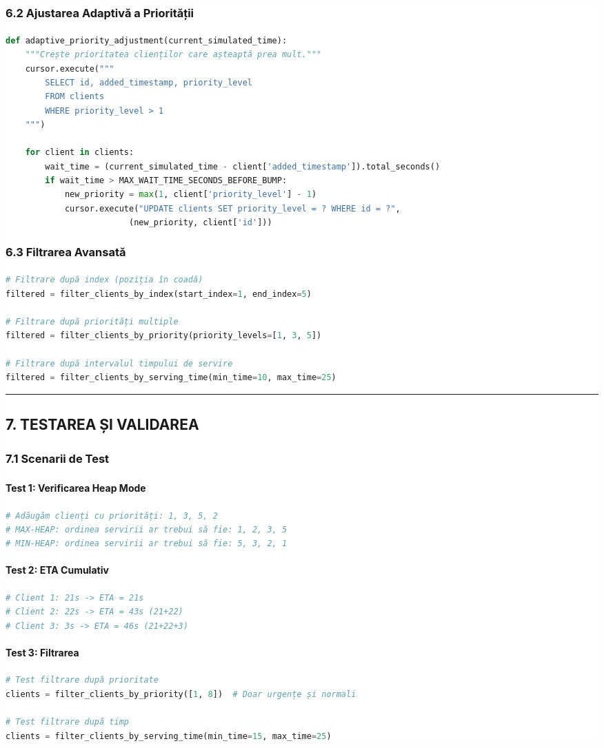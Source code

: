 ### 6.2 Ajustarea Adaptivă a Priorității
```python
def adaptive_priority_adjustment(current_simulated_time):
    """Crește prioritatea clienților care așteaptă prea mult."""
    cursor.execute("""
        SELECT id, added_timestamp, priority_level 
        FROM clients 
        WHERE priority_level > 1
    """)
    
    for client in clients:
        wait_time = (current_simulated_time - client['added_timestamp']).total_seconds()
        if wait_time > MAX_WAIT_TIME_SECONDS_BEFORE_BUMP:
            new_priority = max(1, client['priority_level'] - 1)
            cursor.execute("UPDATE clients SET priority_level = ? WHERE id = ?", 
                         (new_priority, client['id']))
```

### 6.3 Filtrarea Avansată
```python
# Filtrare după index (poziția în coadă)
filtered = filter_clients_by_index(start_index=1, end_index=5)

# Filtrare după priorități multiple
filtered = filter_clients_by_priority(priority_levels=[1, 3, 5])

# Filtrare după intervalul timpului de servire
filtered = filter_clients_by_serving_time(min_time=10, max_time=25)
```

---

## 7. TESTAREA ȘI VALIDAREA

### 7.1 Scenarii de Test

#### Test 1: Verificarea Heap Mode
```python
# Adăugăm clienți cu priorități: 1, 3, 5, 2
# MAX-HEAP: ordinea servirii ar trebui să fie: 1, 2, 3, 5
# MIN-HEAP: ordinea servirii ar trebui să fie: 5, 3, 2, 1
```

#### Test 2: ETA Cumulativ
```python
# Client 1: 21s -> ETA = 21s
# Client 2: 22s -> ETA = 43s (21+22)
# Client 3: 3s -> ETA = 46s (21+22+3)
```

#### Test 3: Filtrarea
```python
# Test filtrare după prioritate
clients = filter_clients_by_priority([1, 8])  # Doar urgențe și normali

# Test filtrare după timp
clients = filter_clients_by_serving_time(min_time=15, max_time=25)
```

